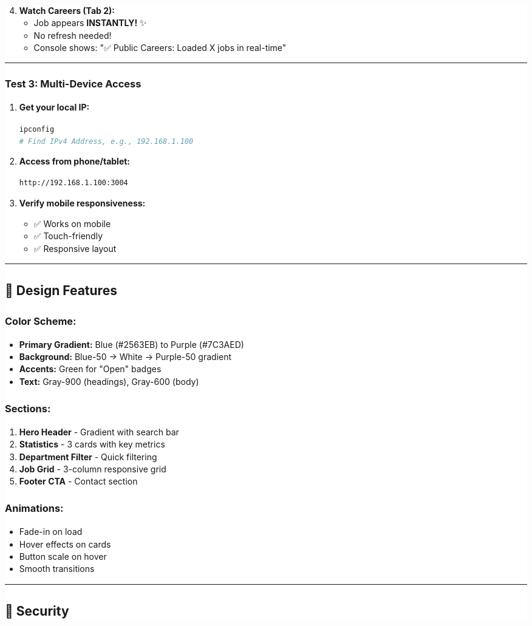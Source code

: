 4. **Watch Careers (Tab 2):**
   - Job appears **INSTANTLY!** ✨
   - No refresh needed!
   - Console shows: "✅ Public Careers: Loaded X jobs in real-time"

---

### **Test 3: Multi-Device Access**

1. **Get your local IP:**
   ```bash
   ipconfig
   # Find IPv4 Address, e.g., 192.168.1.100
   ```

2. **Access from phone/tablet:**
   ```
   http://192.168.1.100:3004
   ```

3. **Verify mobile responsiveness:**
   - ✅ Works on mobile
   - ✅ Touch-friendly
   - ✅ Responsive layout

---

## 🎨 Design Features

### **Color Scheme:**
- **Primary Gradient:** Blue (#2563EB) to Purple (#7C3AED)
- **Background:** Blue-50 → White → Purple-50 gradient
- **Accents:** Green for "Open" badges
- **Text:** Gray-900 (headings), Gray-600 (body)

### **Sections:**
1. **Hero Header** - Gradient with search bar
2. **Statistics** - 3 cards with key metrics
3. **Department Filter** - Quick filtering
4. **Job Grid** - 3-column responsive grid
5. **Footer CTA** - Contact section

### **Animations:**
- Fade-in on load
- Hover effects on cards
- Button scale on hover
- Smooth transitions

---

## 🔐 Security
